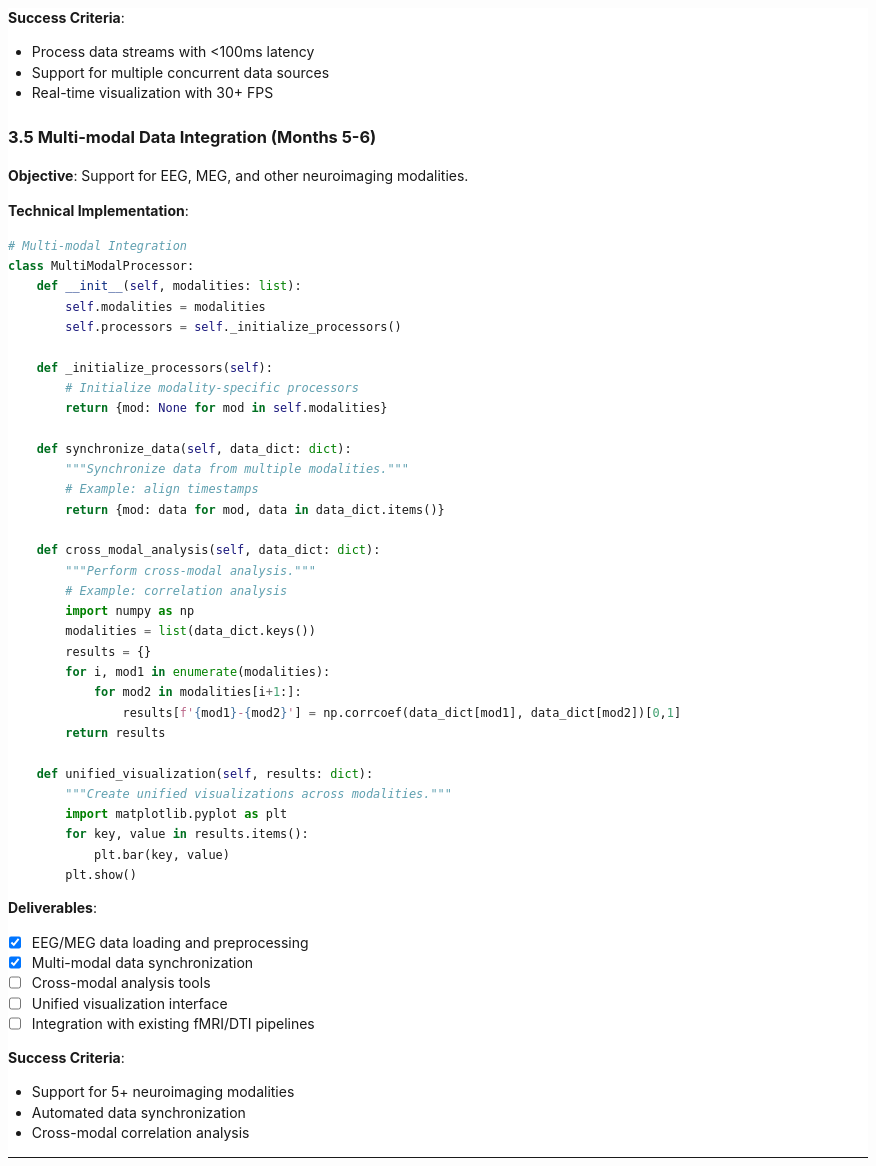 **Success Criteria**:
- Process data streams with <100ms latency
- Support for multiple concurrent data sources
- Real-time visualization with 30+ FPS

### 3.5 Multi-modal Data Integration (Months 5-6)

**Objective**: Support for EEG, MEG, and other neuroimaging modalities.

**Technical Implementation**:
```python
# Multi-modal Integration
class MultiModalProcessor:
    def __init__(self, modalities: list):
        self.modalities = modalities
        self.processors = self._initialize_processors()
    
    def _initialize_processors(self):
        # Initialize modality-specific processors
        return {mod: None for mod in self.modalities}
    
    def synchronize_data(self, data_dict: dict):
        """Synchronize data from multiple modalities."""
        # Example: align timestamps
        return {mod: data for mod, data in data_dict.items()}
    
    def cross_modal_analysis(self, data_dict: dict):
        """Perform cross-modal analysis."""
        # Example: correlation analysis
        import numpy as np
        modalities = list(data_dict.keys())
        results = {}
        for i, mod1 in enumerate(modalities):
            for mod2 in modalities[i+1:]:
                results[f'{mod1}-{mod2}'] = np.corrcoef(data_dict[mod1], data_dict[mod2])[0,1]
        return results
    
    def unified_visualization(self, results: dict):
        """Create unified visualizations across modalities."""
        import matplotlib.pyplot as plt
        for key, value in results.items():
            plt.bar(key, value)
        plt.show()
```

**Deliverables**:
- [x] EEG/MEG data loading and preprocessing
- [x] Multi-modal data synchronization
- [ ] Cross-modal analysis tools
- [ ] Unified visualization interface
- [ ] Integration with existing fMRI/DTI pipelines

**Success Criteria**:
- Support for 5+ neuroimaging modalities
- Automated data synchronization
- Cross-modal correlation analysis

---